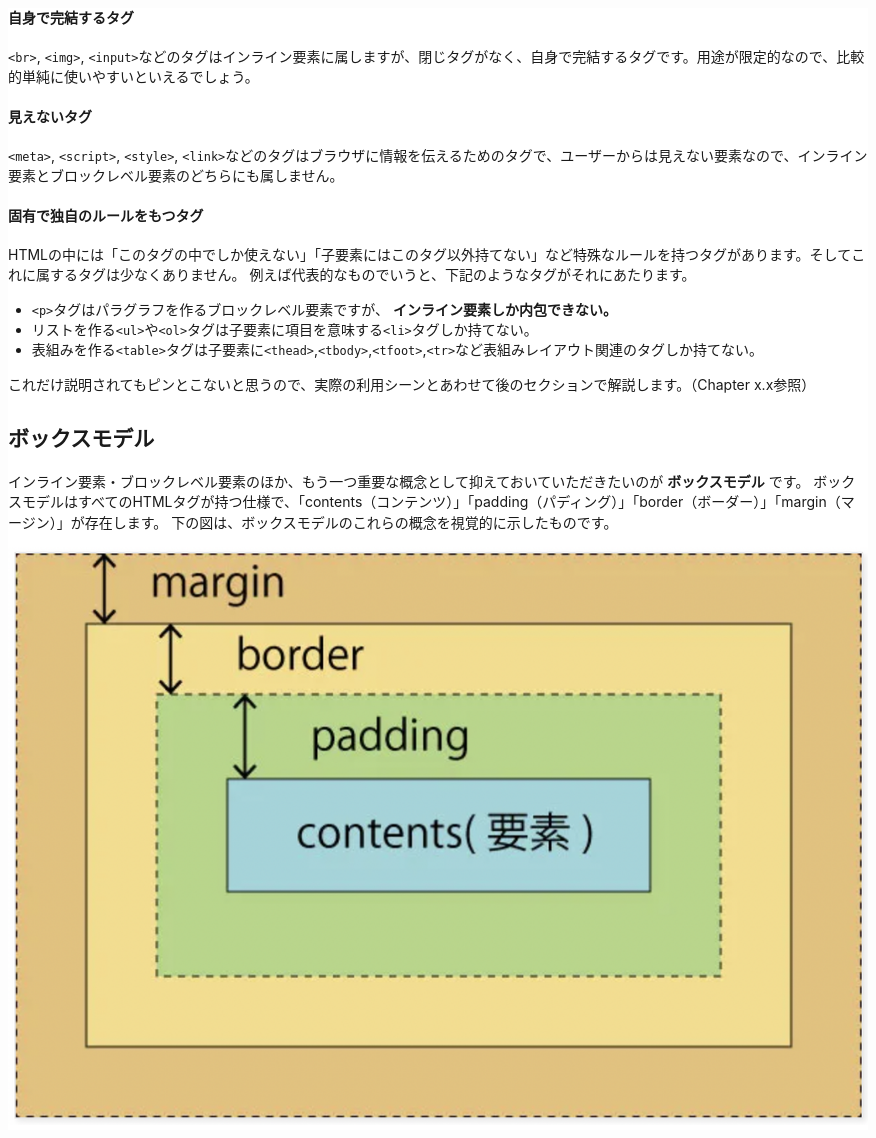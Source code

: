 #### 自身で完結するタグ
`<br>`, `<img>`, `<input>`などのタグはインライン要素に属しますが、閉じタグがなく、自身で完結するタグです。用途が限定的なので、比較的単純に使いやすいといえるでしょう。

#### 見えないタグ
`<meta>`, `<script>`, `<style>`, `<link>`などのタグはブラウザに情報を伝えるためのタグで、ユーザーからは見えない要素なので、インライン要素とブロックレベル要素のどちらにも属しません。

#### 固有で独自のルールをもつタグ
HTMLの中には「このタグの中でしか使えない」「子要素にはこのタグ以外持てない」など特殊なルールを持つタグがあります。そしてこれに属するタグは少なくありません。
例えば代表的なものでいうと、下記のようなタグがそれにあたります。

- `<p>`タグはパラグラフを作るブロックレベル要素ですが、 __インライン要素しか内包できない。__
- リストを作る`<ul>`や`<ol>`タグは子要素に項目を意味する`<li>`タグしか持てない。
- 表組みを作る`<table>`タグは子要素に`<thead>`,`<tbody>`,`<tfoot>`,`<tr>`など表組みレイアウト関連のタグしか持てない。

これだけ説明されてもピンとこないと思うので、実際の利用シーンとあわせて後のセクションで解説します。（Chapter x.x参照）


## ボックスモデル
インライン要素・ブロックレベル要素のほか、もう一つ重要な概念として抑えておいていただきたいのが __ボックスモデル__ です。
ボックスモデルはすべてのHTMLタグが持つ仕様で、「contents（コンテンツ）」「padding（パディング）」「border（ボーダー）」「margin（マージン）」が存在します。
下の図は、ボックスモデルのこれらの概念を視覚的に示したものです。

![イメージ図](images/css-box-model.png)

